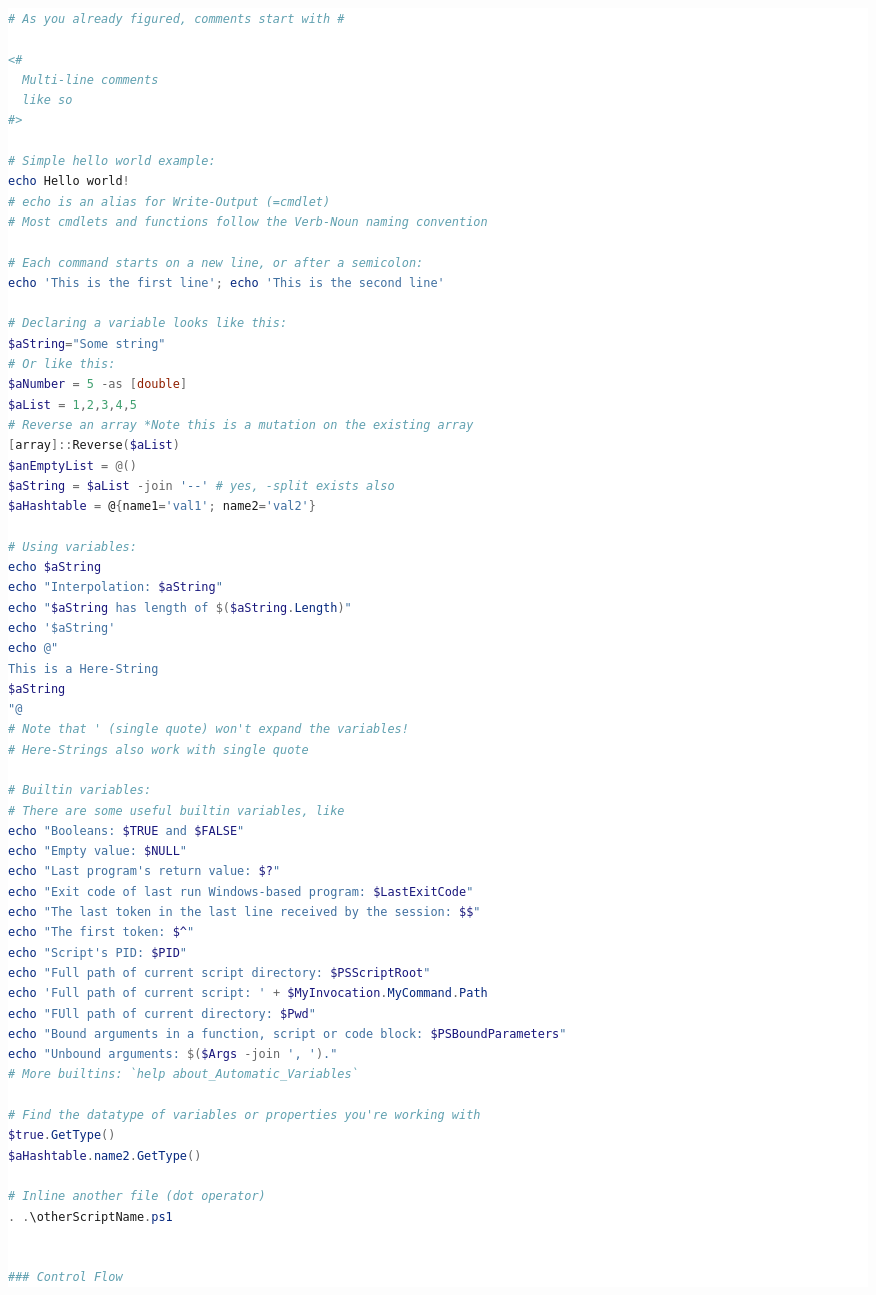 ```powershell
# As you already figured, comments start with #

<#
  Multi-line comments
  like so
#>

# Simple hello world example:
echo Hello world!
# echo is an alias for Write-Output (=cmdlet)
# Most cmdlets and functions follow the Verb-Noun naming convention

# Each command starts on a new line, or after a semicolon:
echo 'This is the first line'; echo 'This is the second line'

# Declaring a variable looks like this:
$aString="Some string"
# Or like this:
$aNumber = 5 -as [double]
$aList = 1,2,3,4,5
# Reverse an array *Note this is a mutation on the existing array
[array]::Reverse($aList)
$anEmptyList = @()
$aString = $aList -join '--' # yes, -split exists also
$aHashtable = @{name1='val1'; name2='val2'}

# Using variables:
echo $aString
echo "Interpolation: $aString"
echo "$aString has length of $($aString.Length)"
echo '$aString'
echo @"
This is a Here-String
$aString
"@
# Note that ' (single quote) won't expand the variables!
# Here-Strings also work with single quote

# Builtin variables:
# There are some useful builtin variables, like
echo "Booleans: $TRUE and $FALSE"
echo "Empty value: $NULL"
echo "Last program's return value: $?"
echo "Exit code of last run Windows-based program: $LastExitCode"
echo "The last token in the last line received by the session: $$"
echo "The first token: $^"
echo "Script's PID: $PID"
echo "Full path of current script directory: $PSScriptRoot"
echo 'Full path of current script: ' + $MyInvocation.MyCommand.Path
echo "FUll path of current directory: $Pwd"
echo "Bound arguments in a function, script or code block: $PSBoundParameters"
echo "Unbound arguments: $($Args -join ', ')."
# More builtins: `help about_Automatic_Variables`

# Find the datatype of variables or properties you're working with
$true.GetType()
$aHashtable.name2.GetType()

# Inline another file (dot operator)
. .\otherScriptName.ps1


### Control Flow
```